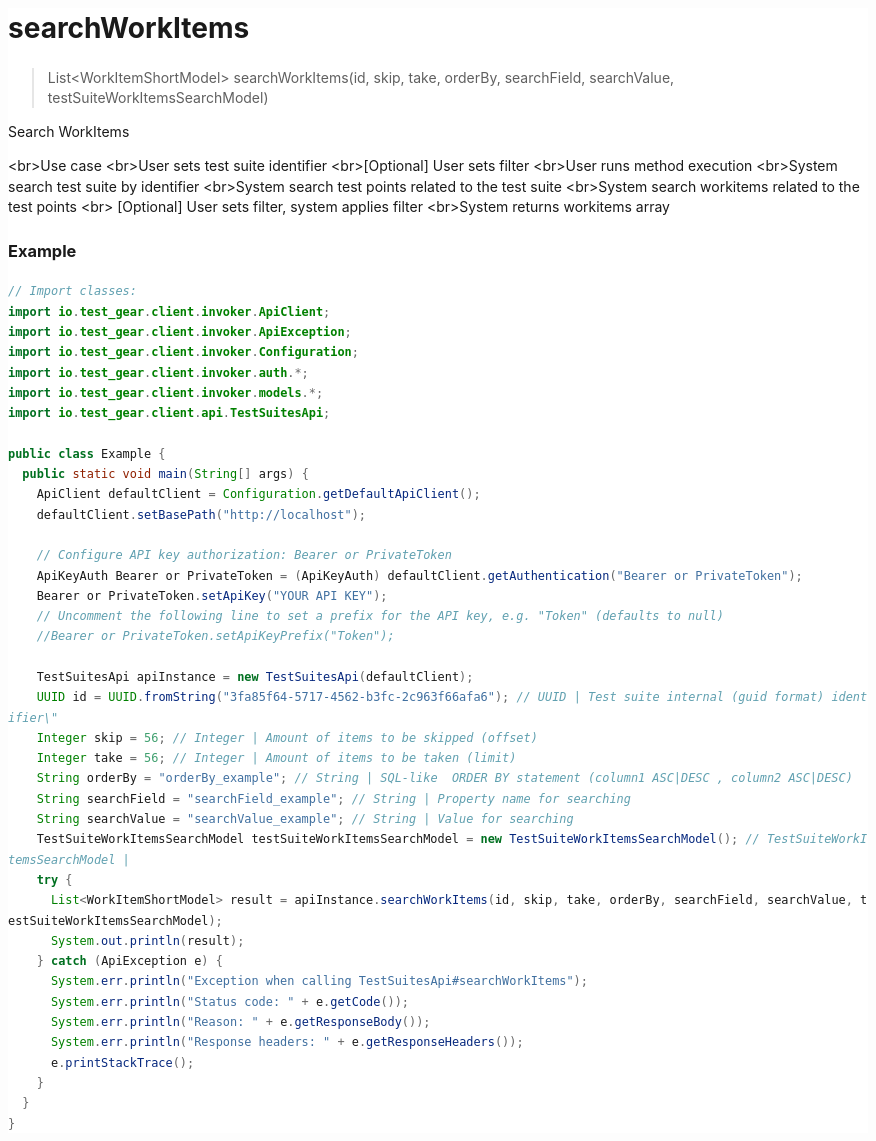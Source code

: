 <a name="searchWorkItems"></a>
# **searchWorkItems**
> List&lt;WorkItemShortModel&gt; searchWorkItems(id, skip, take, orderBy, searchField, searchValue, testSuiteWorkItemsSearchModel)

Search WorkItems

&lt;br&gt;Use case  &lt;br&gt;User sets test suite identifier  &lt;br&gt;[Optional] User sets filter  &lt;br&gt;User runs method execution  &lt;br&gt;System search test suite by identifier  &lt;br&gt;System search test points related to the test suite  &lt;br&gt;System search workitems related to the test points  &lt;br&gt;                      [Optional] User sets filter, system applies filter                     &lt;br&gt;System returns workitems array

### Example
```java
// Import classes:
import io.test_gear.client.invoker.ApiClient;
import io.test_gear.client.invoker.ApiException;
import io.test_gear.client.invoker.Configuration;
import io.test_gear.client.invoker.auth.*;
import io.test_gear.client.invoker.models.*;
import io.test_gear.client.api.TestSuitesApi;

public class Example {
  public static void main(String[] args) {
    ApiClient defaultClient = Configuration.getDefaultApiClient();
    defaultClient.setBasePath("http://localhost");
    
    // Configure API key authorization: Bearer or PrivateToken
    ApiKeyAuth Bearer or PrivateToken = (ApiKeyAuth) defaultClient.getAuthentication("Bearer or PrivateToken");
    Bearer or PrivateToken.setApiKey("YOUR API KEY");
    // Uncomment the following line to set a prefix for the API key, e.g. "Token" (defaults to null)
    //Bearer or PrivateToken.setApiKeyPrefix("Token");

    TestSuitesApi apiInstance = new TestSuitesApi(defaultClient);
    UUID id = UUID.fromString("3fa85f64-5717-4562-b3fc-2c963f66afa6"); // UUID | Test suite internal (guid format) identifier\"
    Integer skip = 56; // Integer | Amount of items to be skipped (offset)
    Integer take = 56; // Integer | Amount of items to be taken (limit)
    String orderBy = "orderBy_example"; // String | SQL-like  ORDER BY statement (column1 ASC|DESC , column2 ASC|DESC)
    String searchField = "searchField_example"; // String | Property name for searching
    String searchValue = "searchValue_example"; // String | Value for searching
    TestSuiteWorkItemsSearchModel testSuiteWorkItemsSearchModel = new TestSuiteWorkItemsSearchModel(); // TestSuiteWorkItemsSearchModel | 
    try {
      List<WorkItemShortModel> result = apiInstance.searchWorkItems(id, skip, take, orderBy, searchField, searchValue, testSuiteWorkItemsSearchModel);
      System.out.println(result);
    } catch (ApiException e) {
      System.err.println("Exception when calling TestSuitesApi#searchWorkItems");
      System.err.println("Status code: " + e.getCode());
      System.err.println("Reason: " + e.getResponseBody());
      System.err.println("Response headers: " + e.getResponseHeaders());
      e.printStackTrace();
    }
  }
}
```
